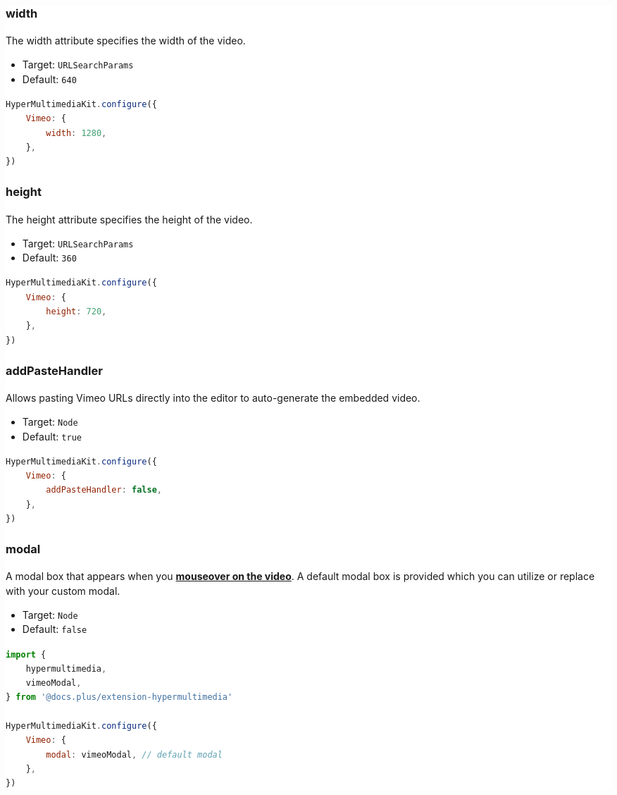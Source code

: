 ### width

The width attribute specifies the width of the video.

-   Target: `URLSearchParams`
-   Default: `640`

```js
HyperMultimediaKit.configure({
    Vimeo: {
        width: 1280,
    },
})
```

### height

The height attribute specifies the height of the video.

-   Target: `URLSearchParams`
-   Default: `360`

```js
HyperMultimediaKit.configure({
    Vimeo: {
        height: 720,
    },
})
```

### addPasteHandler

Allows pasting Vimeo URLs directly into the editor to auto-generate the embedded video.

-   Target: `Node`
-   Default: `true`

```js
HyperMultimediaKit.configure({
    Vimeo: {
        addPasteHandler: false,
    },
})
```

### modal

A modal box that appears when you <u>**mouseover on the video**</u>. A default modal box is provided which you can utilize or replace with your custom modal.

-   Target: `Node`
-   Default: `false`

```js
import {
    hypermultimedia,
    vimeoModal,
} from '@docs.plus/extension-hypermultimedia'

HyperMultimediaKit.configure({
    Vimeo: {
        modal: vimeoModal, // default modal
    },
})
```
